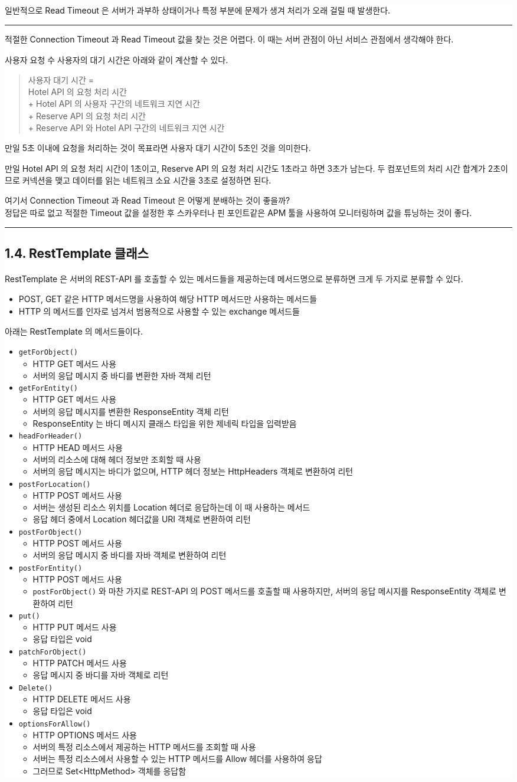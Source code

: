 일반적으로 Read Timeout 은 서버가 과부하 상태이거나 특정 부분에 문제가 생겨 처리가 오래 걸릴 때 발생한다.

---

적절한 Connection Timeout 과 Read Timeout 값을 찾는 것은 어렵다. 이 때는 서버 관점이 아닌 서비스 관점에서 생각해야 한다.

사용자 요청 수 사용자의 대기 시간은 아래와 같이 계산할 수 있다.

> 사용자 대기 시간 =   
> Hotel API 의 요청 처리 시간  
> \+ Hotel API 의 사용자 구간의 네트워크 지연 시간    
> \+ Reserve API 의 요청 처리 시간  
> \+ Reserve API 와 Hotel API 구간의 네트워크 지연 시간

만일 5초 이내에 요청을 처리하는 것이 목표라면 사용자 대기 시간이 5초인 것을 의미한다.

만일 Hotel API 의 요청 처리 시간이 1초이고, Reserve API 의 요청 처리 시간도 1초라고 하면 3초가 남는다.
두 컴포넌트의 처리 시간 합계가 2초이므로 커넥션을 맺고 데이터를 읽는 네트워크 소요 시간을 3초로 설정하면 된다.  

여기서 Connection Timeout 과 Read Timeout 은 어떻게 분배하는 것이 좋을까?    
정답은 따로 없고 적절한 Timeout 값을 설정한 후 스카우터나 핀 포인트같은 APM 툴을 사용하여 모니터링하며 값을 튜닝하는 것이 좋다.

---

## 1.4. RestTemplate 클래스

RestTemplate 은 서버의 REST-API 를 호출할 수 있는 메서드들을 제공하는데 메서드명으로 분류하면 크게 두 가지로 분류할 수 있다.
- POST, GET 같은 HTTP 메서드명을 사용하여 해당 HTTP 메서드만 사용하는 메서드들
- HTTP 의 메서드를 인자로 넘겨서 범용적으로 사용할 수 있는 exchange 메서드들

아래는 RestTemplate 의 메서드들이다.
- `getForObject()`
  - HTTP GET 메서드 사용
  - 서버의 응답 메시지 중 바디를 변환한 자바 객체 리턴
- `getForEntity()`
  - HTTP GET 메서드 사용
  - 서버의 응답 메시지를 변환한 ResponseEntity 객체 리턴
  - ResponseEntity 는 바디 메시지 클래스 타입을 위한 제네릭 타입을 입력받음
- `headForHeader()`
  - HTTP HEAD 메서드 사용
  - 서버의 리소스에 대해 헤더 정보만 조회할 때 사용
  - 서버의 응답 메시지는 바디가 없으며, HTTP 헤더 정보는 HttpHeaders 객체로 변환하여 리턴
- `postForLocation()`
  - HTTP POST 메서드 사용
  - 서버는 생성된 리소스 위치를 Location 헤더로 응답하는데 이 때 사용하는 메서드
  - 응답 헤더 중에서 Location 헤더값을 URI 객체로 변환하여 리턴
- `postForObject()`
  - HTTP POST 메서드 사용
  - 서버의 응답 메시지 중 바디를 자바 객체로 변환하여 리턴
- `postForEntity()`
  - HTTP POST 메서드 사용
  - `postForObject()` 와 마찬 가지로 REST-API 의 POST 메서드를 호출할 때 사용하지만, 서버의 응답 메시지를 ResponseEntity 객체로 변환하여 리턴
- `put()`
  - HTTP PUT 메서드 사용
  - 응답 타입은 void
- `patchForObject()`
  - HTTP PATCH 메서드 사용
  - 응답 메시지 중 바디를 자바 객체로 리턴
- `Delete()`
  - HTTP DELETE 메서드 사용
  - 응답 타입은 void
- `optionsForAllow()`
  - HTTP OPTIONS 메서드 사용
  - 서버의 특정 리소스에서 제공하는 HTTP 메서드를 조회할 때 사용
  - 서버는 특정 리소스에서 사용할 수 있는 HTTP 메서드를 Allow 헤더를 사용하여 응답
  - 그러므로 Set\<HttpMethod\> 객체를 응답함
